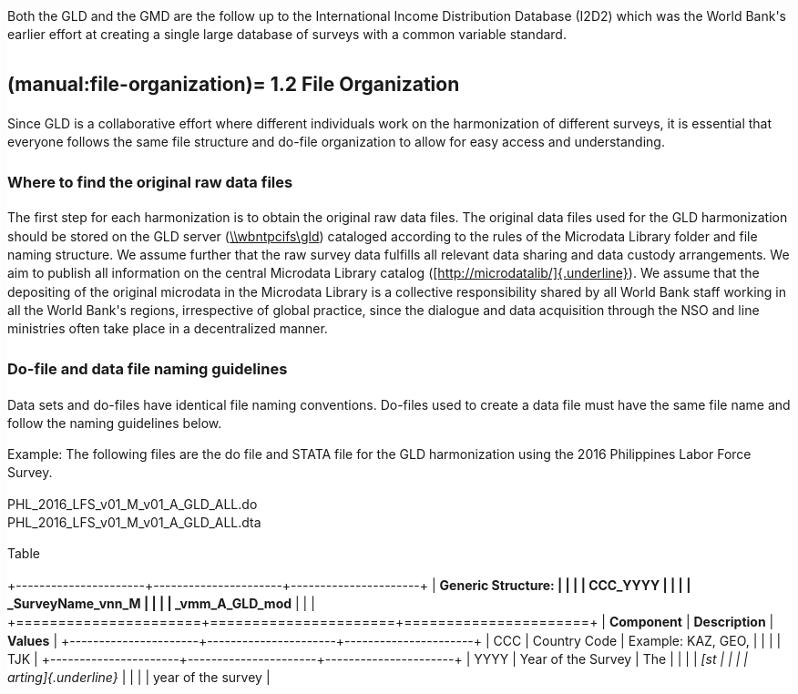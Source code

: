 Both the GLD and the GMD are the follow up to the International Income
Distribution Database (I2D2) which was the World Bank's earlier effort
at creating a single large database of surveys with a common variable
standard.

(manual:file-organization)=
1.2 File Organization
---------------------

Since GLD is a collaborative effort where different individuals work on
the harmonization of different surveys, it is essential that everyone
follows the same file structure and do-file organization to allow for
easy access and understanding.

### Where to find the original raw data files

The first step for each harmonization is to obtain the original raw data
files. The original data files used for the GLD harmonization should be
stored on the GLD server ([\\\\wbntpcifs\\gld](file:///\\wbntpcifs\gld))
cataloged according to the rules of the Microdata Library folder and
file naming structure. We assume further that the raw survey data
fulfills all relevant data sharing and data custody arrangements. We aim
to publish all information on the central Microdata Library catalog
([[http://microdatalib/]{.underline}](http://microdatalib/)). We assume
that the depositing of the original microdata in the Microdata Library
is a collective responsibility shared by all World Bank staff working in
all the World Bank's regions, irrespective of global practice, since the
dialogue and data acquisition through the NSO and line ministries often
take place in a decentralized manner.

### Do-file and data file naming guidelines

Data sets and do-files have identical file naming conventions. Do-files
used to create a data file must have the same file name and follow the
naming guidelines below.

Example: The following files are the do file and STATA file for the GLD
harmonization using the 2016 Philippines Labor Force Survey.

PHL\_2016\_LFS\_v01\_M\_v01\_A\_GLD\_ALL.do\
PHL\_2016\_LFS\_v01\_M\_v01\_A\_GLD\_ALL.dta

Table

+----------------------+----------------------+----------------------+
| **Generic Structure: |                      |                      |
| CCC\_YYYY            |                      |                      |
| \_SurveyName\_vnn\_M |                      |                      |
| \_vmm\_A\_GLD\_mod** |                      |                      |
+======================+======================+======================+
| **Component**        | **Description**      | **Values**           |
+----------------------+----------------------+----------------------+
| CCC                  | Country Code         | Example: KAZ, GEO,   |
|                      |                      | TJK                  |
+----------------------+----------------------+----------------------+
| YYYY                 | Year of the Survey   | The                  |
|                      |                      | *[st                 |
|                      |                      | arting]{.underline}* |
|                      |                      | year of the survey   |